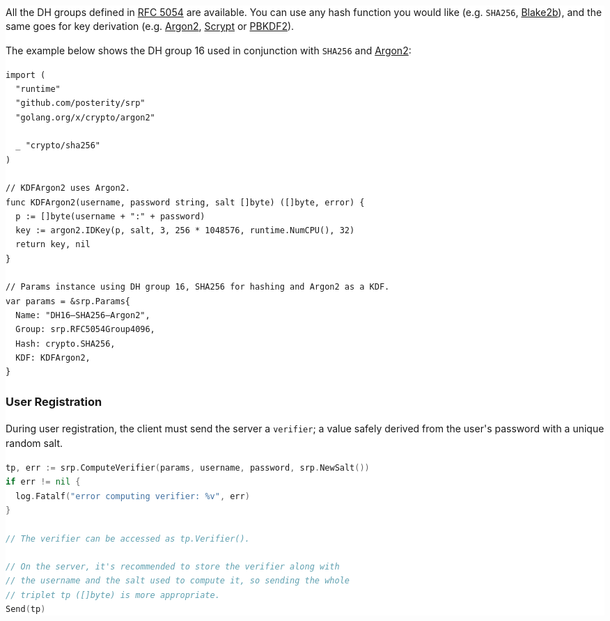 All the DH groups defined in [RFC 5054](https://tools.ietf.org/html/rfc5054)
are available. You can use any hash function you would like
(e.g. `SHA256`, [Blake2b](https://pkg.go.dev/golang.org/x/crypto/blake2b)), and
the same goes for key derivation
(e.g. [Argon2](https://pkg.go.dev/golang.org/x/crypto/argon2),
[Scrypt](https://pkg.go.dev/golang.org/x/crypto/scrypt) or
[PBKDF2](https://pkg.go.dev/golang.org/x/crypto/pbkdf2)).

The example below shows the DH group 16 used in conjunction with `SHA256` and
[Argon2](https://pkg.go.dev/golang.org/x/crypto/argon2):

```golang
import (
  "runtime"
  "github.com/posterity/srp"
  "golang.org/x/crypto/argon2"

  _ "crypto/sha256"
)

// KDFArgon2 uses Argon2.
func KDFArgon2(username, password string, salt []byte) ([]byte, error) {
  p := []byte(username + ":" + password)
  key := argon2.IDKey(p, salt, 3, 256 * 1048576, runtime.NumCPU(), 32)
  return key, nil
}

// Params instance using DH group 16, SHA256 for hashing and Argon2 as a KDF.
var params = &srp.Params{
  Name: "DH16–SHA256–Argon2",
  Group: srp.RFC5054Group4096,
  Hash: crypto.SHA256,
  KDF: KDFArgon2,
}
```

### User Registration

During user registration, the client must send the server a `verifier`; a
value safely derived from the user's password with a unique random salt.

```go
tp, err := srp.ComputeVerifier(params, username, password, srp.NewSalt())
if err != nil {
  log.Fatalf("error computing verifier: %v", err)
}

// The verifier can be accessed as tp.Verifier().

// On the server, it's recommended to store the verifier along with
// the username and the salt used to compute it, so sending the whole
// triplet tp ([]byte) is more appropriate.
Send(tp)
```
